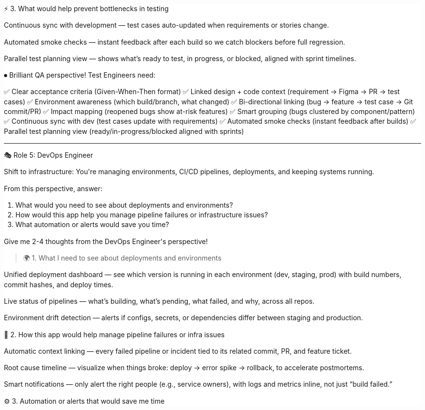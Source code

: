 ⚡ 3. What would help prevent bottlenecks in testing

Continuous sync with development — test cases auto-updated when requirements or stories change.

Automated smoke checks — instant feedback after each build so we catch blockers before full regression.

Parallel test planning view — shows what’s ready to test, in progress, or blocked, aligned with sprint timelines. 

⏺ Brilliant QA perspective! Test Engineers need:

  ✅ Clear acceptance criteria (Given-When-Then format)
  ✅ Linked design + code context (requirement → Figma → PR → test cases)
  ✅ Environment awareness (which build/branch, what changed)
  ✅ Bi-directional linking (bug → feature → test case → Git commit/PR)
  ✅ Impact mapping (reopened bugs show at-risk features)
  ✅ Smart grouping (bugs clustered by component/pattern)
  ✅ Continuous sync with dev (test cases update with requirements)
  ✅ Automated smoke checks (instant feedback after builds)
  ✅ Parallel test planning view (ready/in-progress/blocked aligned with sprints)

  ---
  🎭 Role 5: DevOps Engineer

  Shift to infrastructure: You're managing environments, CI/CD pipelines, deployments, and keeping systems running.

  From this perspective, answer:

  1. What would you need to see about deployments and environments?
  2. How would this app help you manage pipeline failures or infrastructure issues?
  3. What automation or alerts would save you time?

  Give me 2-4 thoughts from the DevOps Engineer's perspective!

> 🌍 1. What I need to see about deployments and environments

Unified deployment dashboard — see which version is running in each environment (dev, staging, prod) with build numbers, commit 
hashes, and deploy times.

Live status of pipelines — what’s building, what’s pending, what failed, and why, across all repos.

Environment drift detection — alerts if configs, secrets, or dependencies differ between staging and production.

🧰 2. How this app would help manage pipeline failures or infra issues

Automatic context linking — every failed pipeline or incident tied to its related commit, PR, and feature ticket.

Root cause timeline — visualize when things broke: deploy → error spike → rollback, to accelerate postmortems.

Smart notifications — only alert the right people (e.g., service owners), with logs and metrics inline, not just “build failed.”

⚙️ 3. Automation or alerts that would save me time
